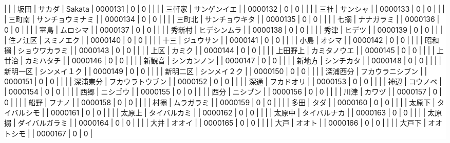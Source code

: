 |  |  | 坂田 |   サカダ | Sakata | 0000131 | 0 | 0 |
|  |  | 三軒家 |   サンゲンイエ |  | 0000132 | 0 | 0 |
|  |  | 三社 |   サンシャ |  | 0000133 | 0 | 0 |
|  |  | 三町南 |   サンチョウミナミ |  | 0000134 | 0 | 0 |
|  |  | 三町北 |   サンチョウキタ |  | 0000135 | 0 | 0 |
|  |  | 七搦 |   ナナガラミ |  | 0000136 | 0 | 0 |
|  |  | 室島 |   ムロシマ |  | 0000137 | 0 | 0 |
|  |  | 秀新村 |   ヒデシンムラ |  | 0000138 | 0 | 0 |
|  |  | 秀津 |   ヒデツ |  | 0000139 | 0 | 0 |
|  |  | 住ノ江区 |   スミノエク |  | 0000140 | 0 | 0 |
|  |  | 十三 |   ジュウサン |  | 0000141 | 0 | 0 |
|  |  | 小島 |   オシマ |  | 0000142 | 0 | 0 |
|  |  | 昭和搦 |   ショウワカラミ |  | 0000143 | 0 | 0 |
|  |  | 上区 |   カミク |  | 0000144 | 0 | 0 |
|  |  | 上田野上 |   カミタノウエ |  | 0000145 | 0 | 0 |
|  |  | 上廿治 |   カミハタチ |  | 0000146 | 0 | 0 |
|  |  | 新観音 |   シンカンノン |  | 0000147 | 0 | 0 |
|  |  | 新地方 |   シンチカタ |  | 0000148 | 0 | 0 |
|  |  | 新明一区 |   シンメイ１ク |  | 0000149 | 0 | 0 |
|  |  | 新明二区 |   シンメイ２ク |  | 0000150 | 0 | 0 |
|  |  | 深浦西分 |   フカウラニシブン |  | 0000151 | 0 | 0 |
|  |  | 深浦東分 |   フカウラトウブン |  | 0000152 | 0 | 0 |
|  |  | 深通 |   フカドオリ |  | 0000153 | 0 | 0 |
|  |  | 神辺 |   コウノベ |  | 0000154 | 0 | 0 |
|  |  | 西郷 |   ニシゴウ |  | 0000155 | 0 | 0 |
|  |  | 西分 |   ニシブン |  | 0000156 | 0 | 0 |
|  |  | 川津 |   カワヅ |  | 0000157 | 0 | 0 |
|  |  | 船野 |   フナノ |  | 0000158 | 0 | 0 |
|  |  | 村搦 |   ムラガラミ |  | 0000159 | 0 | 0 |
|  |  | 多田 |   タダ |  | 0000160 | 0 | 0 |
|  |  | 太原下 |   タイバルシモ |  | 0000161 | 0 | 0 |
|  |  | 太原上 |   タイバルカミ |  | 0000162 | 0 | 0 |
|  |  | 太原中 |   タイバルナカ |  | 0000163 | 0 | 0 |
|  |  | 太原搦 |   ダイバルガラミ |  | 0000164 | 0 | 0 |
|  |  | 大井 |   オオイ |  | 0000165 | 0 | 0 |
|  |  | 大戸 |   オオト |  | 0000166 | 0 | 0 |
|  |  | 大戸下 |   オオトシモ |  | 0000167 | 0 | 0 |